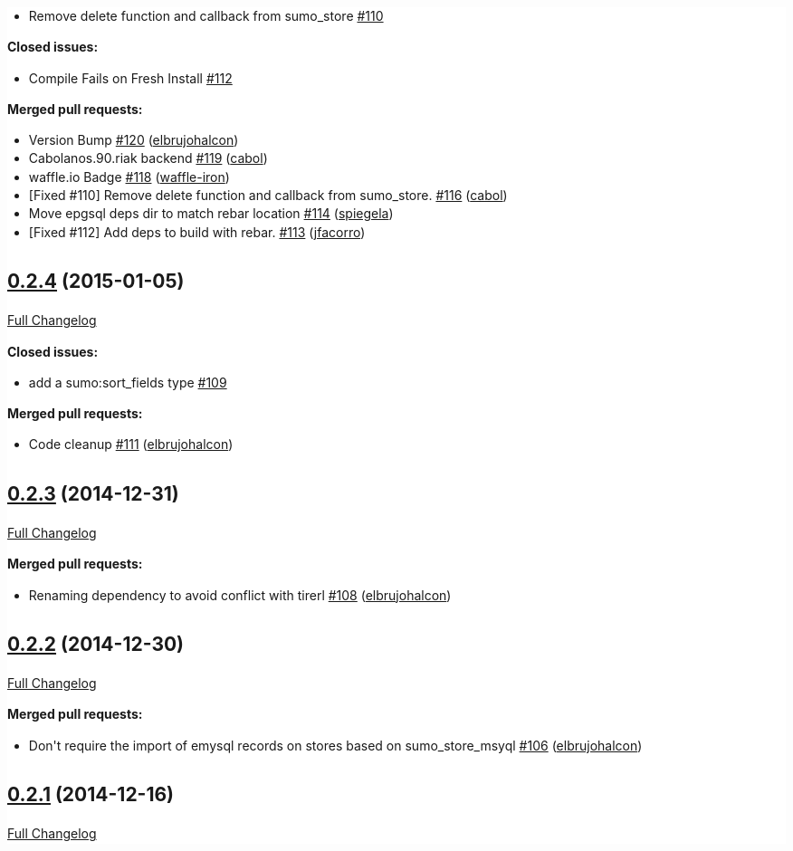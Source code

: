 - Remove delete function and callback from sumo\_store [\#110](https://github.com/inaka/sumo_db/issues/110)

**Closed issues:**

- Compile Fails on Fresh Install [\#112](https://github.com/inaka/sumo_db/issues/112)

**Merged pull requests:**

- Version Bump [\#120](https://github.com/inaka/sumo_db/pull/120) ([elbrujohalcon](https://github.com/elbrujohalcon))
- Cabolanos.90.riak backend [\#119](https://github.com/inaka/sumo_db/pull/119) ([cabol](https://github.com/cabol))
- waffle.io Badge [\#118](https://github.com/inaka/sumo_db/pull/118) ([waffle-iron](https://github.com/waffle-iron))
- \[Fixed \#110\] Remove delete function and callback from sumo\_store. [\#116](https://github.com/inaka/sumo_db/pull/116) ([cabol](https://github.com/cabol))
- Move epgsql deps dir to match rebar location [\#114](https://github.com/inaka/sumo_db/pull/114) ([spiegela](https://github.com/spiegela))
- \[Fixed \#112\] Add deps to build with rebar. [\#113](https://github.com/inaka/sumo_db/pull/113) ([jfacorro](https://github.com/jfacorro))

## [0.2.4](https://github.com/inaka/sumo_db/tree/0.2.4) (2015-01-05)
[Full Changelog](https://github.com/inaka/sumo_db/compare/0.2.3...0.2.4)

**Closed issues:**

- add a sumo:sort\_fields type [\#109](https://github.com/inaka/sumo_db/issues/109)

**Merged pull requests:**

- Code cleanup [\#111](https://github.com/inaka/sumo_db/pull/111) ([elbrujohalcon](https://github.com/elbrujohalcon))

## [0.2.3](https://github.com/inaka/sumo_db/tree/0.2.3) (2014-12-31)
[Full Changelog](https://github.com/inaka/sumo_db/compare/0.2.2...0.2.3)

**Merged pull requests:**

- Renaming dependency to avoid conflict with tirerl [\#108](https://github.com/inaka/sumo_db/pull/108) ([elbrujohalcon](https://github.com/elbrujohalcon))

## [0.2.2](https://github.com/inaka/sumo_db/tree/0.2.2) (2014-12-30)
[Full Changelog](https://github.com/inaka/sumo_db/compare/0.2.1...0.2.2)

**Merged pull requests:**

- Don't require the import of emysql records on stores based on sumo\_store\_msyql [\#106](https://github.com/inaka/sumo_db/pull/106) ([elbrujohalcon](https://github.com/elbrujohalcon))

## [0.2.1](https://github.com/inaka/sumo_db/tree/0.2.1) (2014-12-16)
[Full Changelog](https://github.com/inaka/sumo_db/compare/0.1.5...0.2.1)
